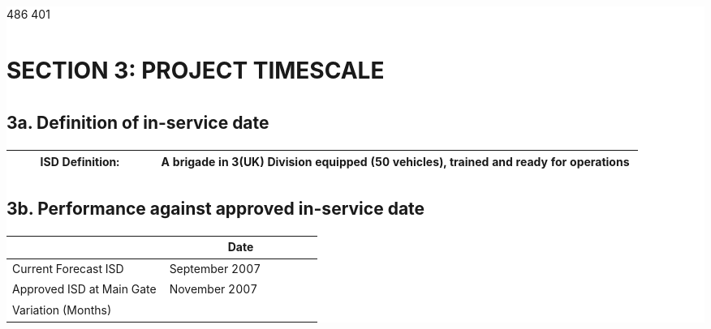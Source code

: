 </td>
<td>
486
</td>
<td>
401
</td>
</tr>
</tbody>
</table>

# SECTION 3: PROJECT TIMESCALE

## 3a. Definition of in-service date

<table>
<colgroup>
<col style="width: 23%" />
<col style="width: 76%" />
</colgroup>
<thead>
<tr>
<th>
ISD Definition:
</th>
<th>A brigade in 3(UK) Division equipped (50 vehicles), trained and ready for operations</th>
</tr>
</thead>
<tbody>
</tbody>
</table>

## 3b. Performance against approved in-service date

<table>
<colgroup>
<col style="width: 50%" />
<col style="width: 49%" />
</colgroup>
<thead>
<tr>
<th></th>
<th>
Date
</th>
</tr>
</thead>
<tbody>
<tr>
<td>Current Forecast ISD</td>
<td>
September 2007
</td>
</tr>
<tr>
<td>Approved ISD at Main Gate</td>
<td>
November 2007
</td>
</tr>
<tr>
<td>Variation (Months)</td>